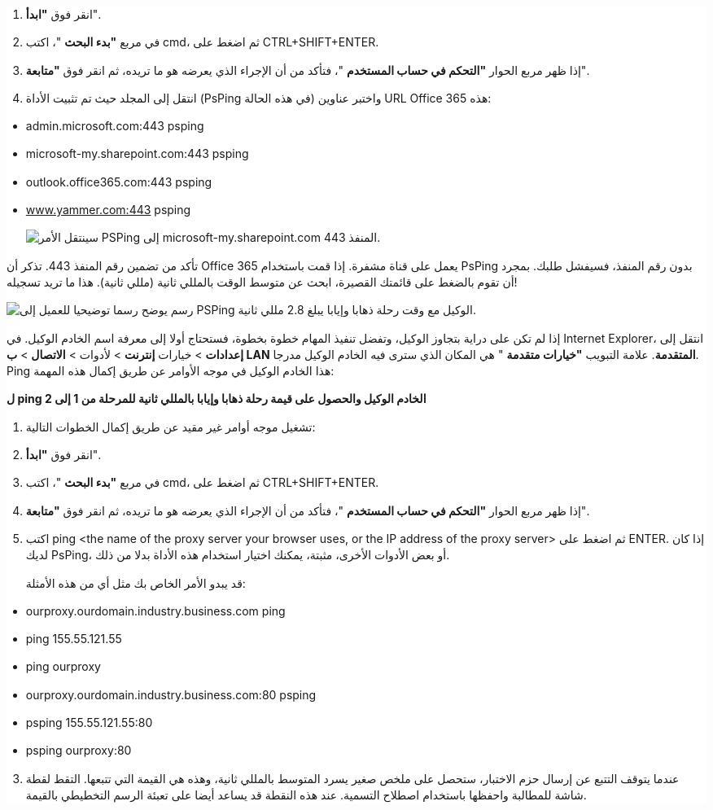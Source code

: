 1. انقر فوق **"ابدأ**".
    
2. في مربع **"بدء البحث** "، اكتب cmd، ثم اضغط على CTRL+SHIFT+ENTER.
    
3. إذا ظهر مربع الحوار **"التحكم في حساب المستخدم** "، فتأكد من أن الإجراء الذي يعرضه هو ما تريده، ثم انقر فوق **"متابعة**".
    
2. انتقل إلى المجلد حيث تم تثبيت الأداة (PsPing في هذه الحالة) واختبر عناوين URL Office 365 هذه:
    
  - admin.microsoft.com:443 psping
    
  - microsoft-my.sharepoint.com:443 psping
    
  - outlook.office365.com:443 psping
    
  - www.yammer.com:443 psping
    
    ![سينتقل الأمر PSPing إلى microsoft-my.sharepoint.com المنفذ 443.](../media/3258f620-4513-4e82-95c9-06b387fc3a82.PNG)
  
تأكد من تضمين رقم المنفذ 443. تذكر أن Office 365 يعمل على قناة مشفرة. إذا قمت باستخدام PsPing بدون رقم المنفذ، فسيفشل طلبك. بمجرد أن تقوم بالضغط على قائمتك القصيرة، ابحث عن متوسط الوقت بالمللي ثانية (مللي ثانية). هذا ما تريد تسجيله!
  
![رسم يوضح رسما توضيحيا للعميل إلى PSPing الوكيل مع وقت رحلة ذهابا وإيابا يبلغ 2.8 مللي ثانية.](../media/96901aea-1093-4f1b-b5a3-6078e9035e6c.png)
  
إذا لم تكن على دراية بتجاوز الوكيل، وتفضل تنفيذ المهام خطوة بخطوة، فستحتاج أولا إلى معرفة اسم الخادم الوكيل. في Internet Explorer، انتقل إلى **إعدادات** \> خيارات **إنترنت** \> لأدوات \> **الاتصال** \> **ب LAN** **المتقدمة**. علامة التبويب **"خيارات متقدمة** " هي المكان الذي سترى فيه الخادم الوكيل مدرجا. Ping هذا الخادم الوكيل في موجه الأوامر عن طريق إكمال هذه المهمة: 
  
 **ل ping الخادم الوكيل والحصول على قيمة رحلة ذهابا وإيابا بالمللي ثانية للمرحلة من 1 إلى 2**
  
1. تشغيل موجه أوامر غير مقيد عن طريق إكمال الخطوات التالية:
    
1. انقر فوق **"ابدأ**".
    
2. في مربع **"بدء البحث** "، اكتب cmd، ثم اضغط على CTRL+SHIFT+ENTER.
    
3. إذا ظهر مربع الحوار **"التحكم في حساب المستخدم** "، فتأكد من أن الإجراء الذي يعرضه هو ما تريده، ثم انقر فوق **"متابعة**".
    
2. اكتب ping \<the name of the proxy server your browser uses, or the IP address of the proxy server\> ثم اضغط على ENTER. إذا كان لديك PsPing، أو بعض الأدوات الأخرى، مثبتة، يمكنك اختيار استخدام هذه الأداة بدلا من ذلك. 
    
    قد يبدو الأمر الخاص بك مثل أي من هذه الأمثلة: 
    
  - ourproxy.ourdomain.industry.business.com ping
    
  - ping 155.55.121.55
    
  - ping ourproxy
    
  - ourproxy.ourdomain.industry.business.com:80 psping
    
  - psping 155.55.121.55:80
    
  - psping ourproxy:80
    
3. عندما يتوقف التتبع عن إرسال حزم الاختبار، ستحصل على ملخص صغير يسرد المتوسط بالمللي ثانية، وهذه هي القيمة التي تتبعها. التقط لقطة شاشة للمطالبة واحفظها باستخدام اصطلاح التسمية. عند هذه النقطة قد يساعد أيضا على تعبئة الرسم التخطيطي بالقيمة.
    